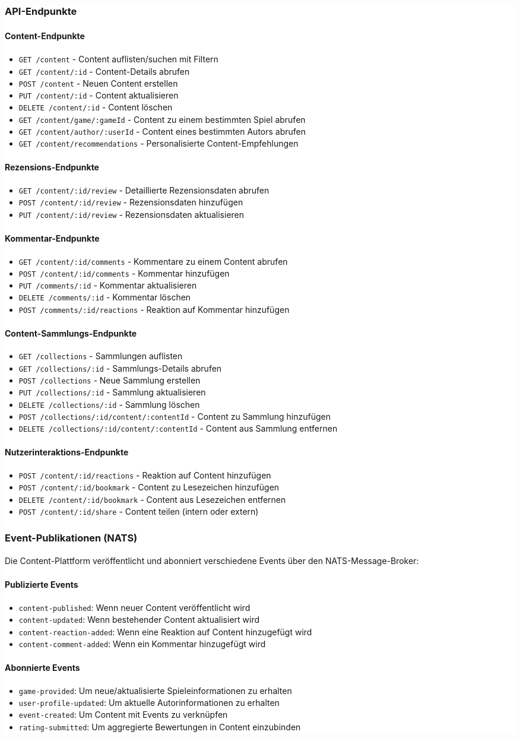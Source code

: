 ### API-Endpunkte

#### Content-Endpunkte
- `GET /content` - Content auflisten/suchen mit Filtern
- `GET /content/:id` - Content-Details abrufen
- `POST /content` - Neuen Content erstellen
- `PUT /content/:id` - Content aktualisieren
- `DELETE /content/:id` - Content löschen
- `GET /content/game/:gameId` - Content zu einem bestimmten Spiel abrufen
- `GET /content/author/:userId` - Content eines bestimmten Autors abrufen
- `GET /content/recommendations` - Personalisierte Content-Empfehlungen

#### Rezensions-Endpunkte
- `GET /content/:id/review` - Detaillierte Rezensionsdaten abrufen
- `POST /content/:id/review` - Rezensionsdaten hinzufügen
- `PUT /content/:id/review` - Rezensionsdaten aktualisieren

#### Kommentar-Endpunkte
- `GET /content/:id/comments` - Kommentare zu einem Content abrufen
- `POST /content/:id/comments` - Kommentar hinzufügen
- `PUT /comments/:id` - Kommentar aktualisieren
- `DELETE /comments/:id` - Kommentar löschen
- `POST /comments/:id/reactions` - Reaktion auf Kommentar hinzufügen

#### Content-Sammlungs-Endpunkte
- `GET /collections` - Sammlungen auflisten
- `GET /collections/:id` - Sammlungs-Details abrufen
- `POST /collections` - Neue Sammlung erstellen
- `PUT /collections/:id` - Sammlung aktualisieren
- `DELETE /collections/:id` - Sammlung löschen
- `POST /collections/:id/content/:contentId` - Content zu Sammlung hinzufügen
- `DELETE /collections/:id/content/:contentId` - Content aus Sammlung entfernen

#### Nutzerinteraktions-Endpunkte
- `POST /content/:id/reactions` - Reaktion auf Content hinzufügen
- `POST /content/:id/bookmark` - Content zu Lesezeichen hinzufügen
- `DELETE /content/:id/bookmark` - Content aus Lesezeichen entfernen
- `POST /content/:id/share` - Content teilen (intern oder extern)

### Event-Publikationen (NATS)

Die Content-Plattform veröffentlicht und abonniert verschiedene Events über den NATS-Message-Broker:

#### Publizierte Events
- `content-published`: Wenn neuer Content veröffentlicht wird
- `content-updated`: Wenn bestehender Content aktualisiert wird
- `content-reaction-added`: Wenn eine Reaktion auf Content hinzugefügt wird
- `content-comment-added`: Wenn ein Kommentar hinzugefügt wird

#### Abonnierte Events
- `game-provided`: Um neue/aktualisierte Spieleinformationen zu erhalten
- `user-profile-updated`: Um aktuelle Autorinformationen zu erhalten
- `event-created`: Um Content mit Events zu verknüpfen
- `rating-submitted`: Um aggregierte Bewertungen in Content einzubinden
